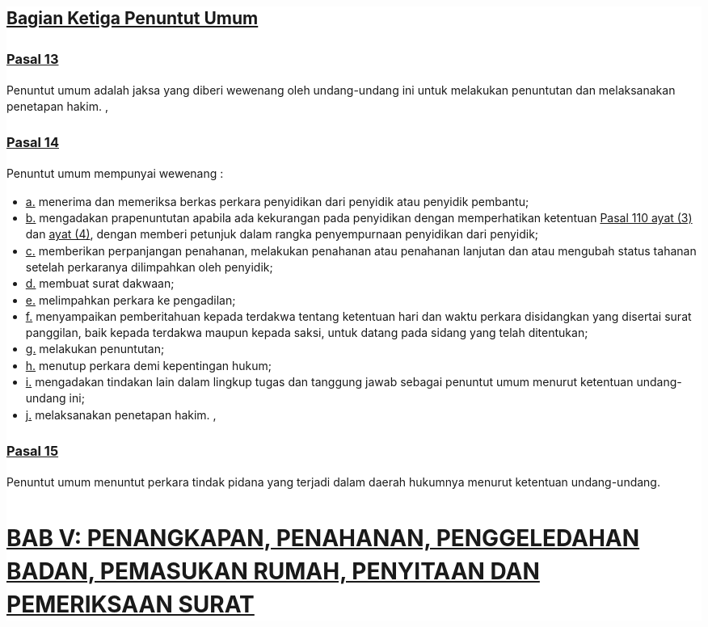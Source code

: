 

## [Bagian Ketiga Penuntut Umum](http://example.org/legal/peraturan/uu/1981/8/bab/0004/bagian/0003)

### [Pasal 13](http://example.org/legal/peraturan/uu/1981/8/pasal/0013)
Penuntut umum adalah jaksa yang diberi wewenang oleh undang-undang ini untuk melakukan penuntutan dan melaksanakan penetapan hakim.
,
### [Pasal 14](http://example.org/legal/peraturan/uu/1981/8/pasal/0014)
Penuntut umum mempunyai wewenang :
* [a.](http://example.org/legal/peraturan/uu/1981/8/pasal/0014/versi/19811231/huruf/a) menerima dan memeriksa berkas perkara penyidikan dari penyidik atau penyidik pembantu;
* [b.](http://example.org/legal/peraturan/uu/1981/8/pasal/0014/versi/19811231/huruf/b) mengadakan prapenuntutan apabila ada kekurangan pada penyidikan dengan memperhatikan ketentuan [Pasal 110 ayat (3)](http://example.org/legal/peraturan/uu/1981/8/pasal/0014/versi/19811231/ayat/0003) dan [ayat (4)](http://example.org/legal/peraturan/uu/1981/8/pasal/0014/versi/19811231/ayat/0004), dengan memberi petunjuk dalam rangka penyempurnaan penyidikan dari penyidik;
* [c.](http://example.org/legal/peraturan/uu/1981/8/pasal/0014/versi/19811231/huruf/c) memberikan perpanjangan penahanan, melakukan penahanan atau penahanan lanjutan dan atau mengubah status tahanan setelah perkaranya dilimpahkan oleh penyidik;
* [d.](http://example.org/legal/peraturan/uu/1981/8/pasal/0014/versi/19811231/huruf/d) membuat surat dakwaan;
* [e.](http://example.org/legal/peraturan/uu/1981/8/pasal/0014/versi/19811231/huruf/e) melimpahkan perkara ke pengadilan;
* [f.](http://example.org/legal/peraturan/uu/1981/8/pasal/0014/versi/19811231/huruf/f) menyampaikan pemberitahuan kepada terdakwa tentang ketentuan hari dan waktu perkara disidangkan yang disertai surat panggilan, baik kepada terdakwa maupun kepada saksi, untuk datang pada sidang yang telah ditentukan;
* [g.](http://example.org/legal/peraturan/uu/1981/8/pasal/0014/versi/19811231/huruf/g) melakukan penuntutan;
* [h.](http://example.org/legal/peraturan/uu/1981/8/pasal/0014/versi/19811231/huruf/h) menutup perkara demi kepentingan hukum;
* [i.](http://example.org/legal/peraturan/uu/1981/8/pasal/0014/versi/19811231/huruf/i) mengadakan tindakan lain dalam lingkup tugas dan tanggung jawab sebagai penuntut umum menurut ketentuan undang-undang ini;
* [j.](http://example.org/legal/peraturan/uu/1981/8/pasal/0014/versi/19811231/huruf/j) melaksanakan penetapan hakim.
,
### [Pasal 15](http://example.org/legal/peraturan/uu/1981/8/pasal/0015)
Penuntut umum menuntut perkara tindak pidana yang terjadi dalam daerah hukumnya menurut ketentuan undang-undang.

 


# [BAB V: PENANGKAPAN, PENAHANAN, PENGGELEDAHAN BADAN, PEMASUKAN RUMAH, PENYITAAN DAN PEMERIKSAAN SURAT](http://example.org/legal/peraturan/uu/1981/8/bab/0005)
